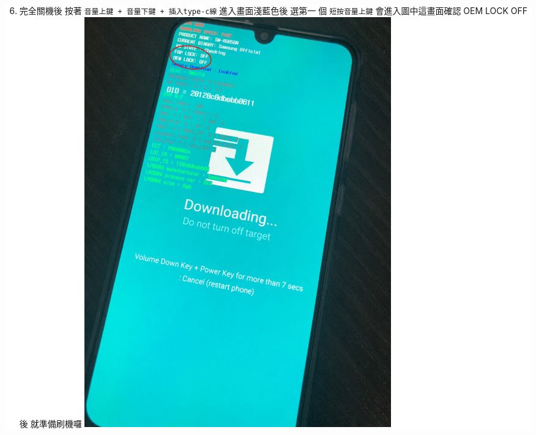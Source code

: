 6. 完全關機後 按著 `音量上鍵 + 音量下鍵 + 插入type-c線` 進入畫面淺藍色後 選第一
   個 `短按音量上鍵` 會進入圖中這畫面確認 OEM LOCK OFF 後 就準備刷機囉
   <img src="/assets/images/A50_root/root04.jpg" width="60%"/>
